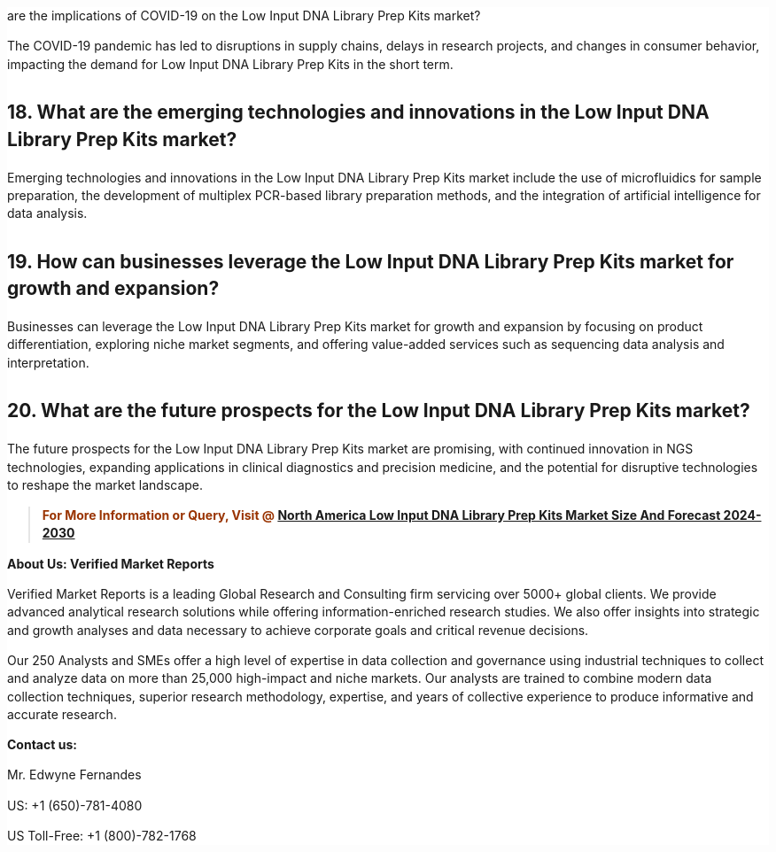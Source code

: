 are the implications of COVID-19 on the Low Input DNA Library Prep Kits market?</div><div></h2><p>The COVID-19 pandemic has led to disruptions in supply chains, delays in research projects, and changes in consumer behavior, impacting the demand for Low Input DNA Library Prep Kits in the short term.</p><h2>18. What are the emerging technologies and innovations in the Low Input DNA Library Prep Kits market?</div><div></h2><p>Emerging technologies and innovations in the Low Input DNA Library Prep Kits market include the use of microfluidics for sample preparation, the development of multiplex PCR-based library preparation methods, and the integration of artificial intelligence for data analysis.</p><h2>19. How can businesses leverage the Low Input DNA Library Prep Kits market for growth and expansion?</div><div></h2><p>Businesses can leverage the Low Input DNA Library Prep Kits market for growth and expansion by focusing on product differentiation, exploring niche market segments, and offering value-added services such as sequencing data analysis and interpretation.</p><h2>20. What are the future prospects for the Low Input DNA Library Prep Kits market?</div><div></h2><p>The future prospects for the Low Input DNA Library Prep Kits market are promising, with continued innovation in NGS technologies, expanding applications in clinical diagnostics and precision medicine, and the potential for disruptive technologies to reshape the market landscape.</p></body></html></p><blockquote><p><span style="color: #993300;"><strong>For More Information or Query, Visit @ <a href="https://www.verifiedmarketreports.com/product/low-input-dna-library-prep-kits-market/">North America Low Input DNA Library Prep Kits Market Size And Forecast 2024-2030</a></strong></span></p></blockquote><p><strong>About Us: Verified Market Reports</strong></p><p>Verified Market Reports is a leading Global Research and Consulting firm servicing over 5000+ global clients. We provide advanced analytical research solutions while offering information-enriched research studies. We also offer insights into strategic and growth analyses and data necessary to achieve corporate goals and critical revenue decisions.</p><p>Our 250 Analysts and SMEs offer a high level of expertise in data collection and governance using industrial techniques to collect and analyze data on more than 25,000 high-impact and niche markets. Our analysts are trained to combine modern data collection techniques, superior research methodology, expertise, and years of collective experience to produce informative and accurate research.</p><p><strong>Contact us:</strong></p><p>Mr. Edwyne Fernandes</p><p>US: +1 (650)-781-4080</p><p>US Toll-Free: +1 (800)-782-1768</p>
